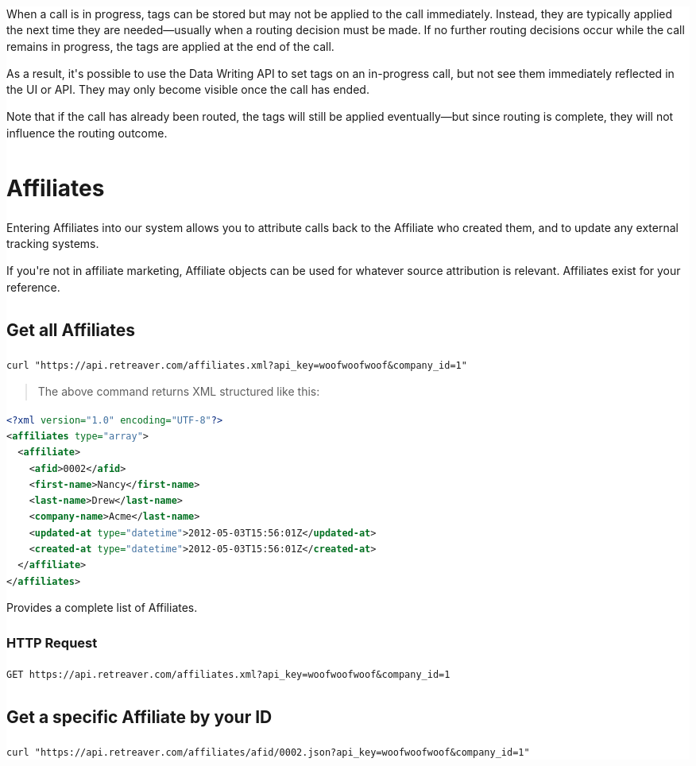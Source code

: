 When a call is in progress, tags can be stored but may not be applied to the call immediately. Instead, they are typically applied the next time they are needed—usually when a routing decision must be made. If no further routing decisions occur while the call remains in progress, the tags are applied at the end of the call.

As a result, it's possible to use the Data Writing API to set tags on an in-progress call, but not see them immediately reflected in the UI or API. They may only become visible once the call has ended.

Note that if the call has already been routed, the tags will still be applied eventually—but since routing is complete, they will not influence the routing outcome.


# Affiliates

Entering Affiliates into our system allows you to attribute calls back to the Affiliate who created them, and to update any external tracking systems.

If you're not in affiliate marketing, Affiliate objects can be used for whatever source attribution is relevant. Affiliates exist for your reference.


## Get all Affiliates


```shell
curl "https://api.retreaver.com/affiliates.xml?api_key=woofwoofwoof&company_id=1"
```

> The above command returns XML structured like this:

```xml
<?xml version="1.0" encoding="UTF-8"?>
<affiliates type="array">
  <affiliate>
    <afid>0002</afid>
    <first-name>Nancy</first-name>
    <last-name>Drew</last-name>
    <company-name>Acme</last-name>
    <updated-at type="datetime">2012-05-03T15:56:01Z</updated-at>
    <created-at type="datetime">2012-05-03T15:56:01Z</created-at>
  </affiliate>
</affiliates>
```


Provides a complete list of Affiliates.

### HTTP Request

`GET https://api.retreaver.com/affiliates.xml?api_key=woofwoofwoof&company_id=1`


## Get a specific Affiliate by your ID

```shell
curl "https://api.retreaver.com/affiliates/afid/0002.json?api_key=woofwoofwoof&company_id=1"
```
